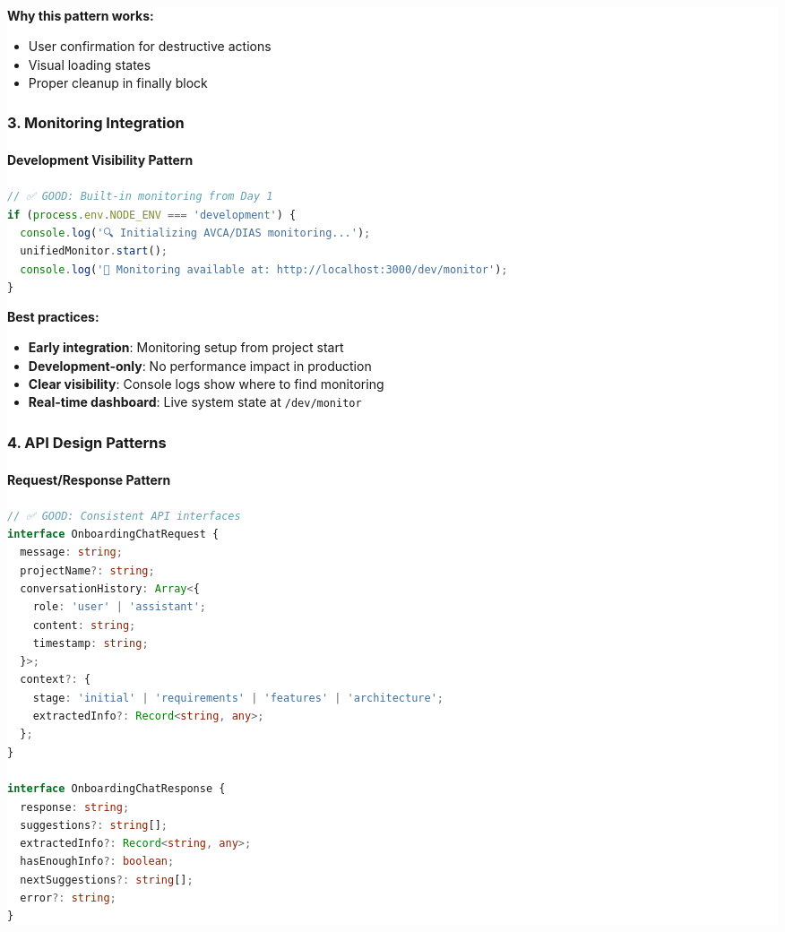 **Why this pattern works:**
- User confirmation for destructive actions
- Visual loading states
- Proper cleanup in finally block

### **3. Monitoring Integration**

#### **Development Visibility Pattern**
```typescript
// ✅ GOOD: Built-in monitoring from Day 1
if (process.env.NODE_ENV === 'development') {
  console.log('🔍 Initializing AVCA/DIAS monitoring...');
  unifiedMonitor.start();
  console.log('📍 Monitoring available at: http://localhost:3000/dev/monitor');
}
```

**Best practices:**
- **Early integration**: Monitoring setup from project start
- **Development-only**: No performance impact in production
- **Clear visibility**: Console logs show where to find monitoring
- **Real-time dashboard**: Live system state at `/dev/monitor`

### **4. API Design Patterns**

#### **Request/Response Pattern**
```typescript
// ✅ GOOD: Consistent API interfaces
interface OnboardingChatRequest {
  message: string;
  projectName?: string;
  conversationHistory: Array<{
    role: 'user' | 'assistant';
    content: string;
    timestamp: string;
  }>;
  context?: {
    stage: 'initial' | 'requirements' | 'features' | 'architecture';
    extractedInfo?: Record<string, any>;
  };
}

interface OnboardingChatResponse {
  response: string;
  suggestions?: string[];
  extractedInfo?: Record<string, any>;
  hasEnoughInfo?: boolean;
  nextSuggestions?: string[];
  error?: string;
}
```
